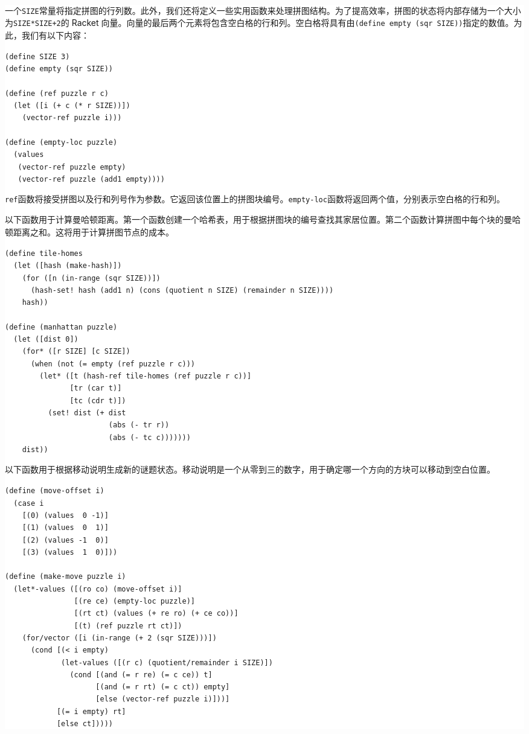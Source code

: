 一个`SIZE`常量将指定拼图的行列数。此外，我们还将定义一些实用函数来处理拼图结构。为了提高效率，拼图的状态将内部存储为一个大小为`SIZE*SIZE+2`的 Racket 向量。向量的最后两个元素将包含空白格的行和列。空白格将具有由`(define empty (sqr SIZE))`指定的数值。为此，我们有以下内容：

```
(define SIZE 3)
(define empty (sqr SIZE))

(define (ref puzzle r c)
  (let ([i (+ c (* r SIZE))])
    (vector-ref puzzle i)))

(define (empty-loc puzzle)
  (values
   (vector-ref puzzle empty)
   (vector-ref puzzle (add1 empty))))
```

`ref`函数将接受拼图以及行和列号作为参数。它返回该位置上的拼图块编号。`empty-loc`函数将返回两个值，分别表示空白格的行和列。

以下函数用于计算曼哈顿距离。第一个函数创建一个哈希表，用于根据拼图块的编号查找其家居位置。第二个函数计算拼图中每个块的曼哈顿距离之和。这将用于计算拼图节点的成本。

```
(define tile-homes
  (let ([hash (make-hash)])
    (for ([n (in-range (sqr SIZE))])
      (hash-set! hash (add1 n) (cons (quotient n SIZE) (remainder n SIZE))))
    hash))

(define (manhattan puzzle) 
  (let ([dist 0])
    (for* ([r SIZE] [c SIZE])
      (when (not (= empty (ref puzzle r c)))
        (let* ([t (hash-ref tile-homes (ref puzzle r c))]
               [tr (car t)]
               [tc (cdr t)])
          (set! dist (+ dist
                        (abs (- tr r))
                        (abs (- tc c)))))))
    dist))
```

以下函数用于根据移动说明生成新的谜题状态。移动说明是一个从零到三的数字，用于确定哪一个方向的方块可以移动到空白位置。

```
(define (move-offset i)
  (case i
    [(0) (values  0 -1)]
    [(1) (values  0  1)] 
    [(2) (values -1  0)] 
    [(3) (values  1  0)]))

(define (make-move puzzle i)
  (let*-values ([(ro co) (move-offset i)]
                [(re ce) (empty-loc puzzle)]
                [(rt ct) (values (+ re ro) (+ ce co))]
                [(t) (ref puzzle rt ct)])
    (for/vector ([i (in-range (+ 2 (sqr SIZE)))])
      (cond [(< i empty)
             (let-values ([(r c) (quotient/remainder i SIZE)])
               (cond [(and (= r re) (= c ce)) t]
                     [(and (= r rt) (= c ct)) empty]
                     [else (vector-ref puzzle i)]))]
            [(= i empty) rt]
            [else ct]))))
```
